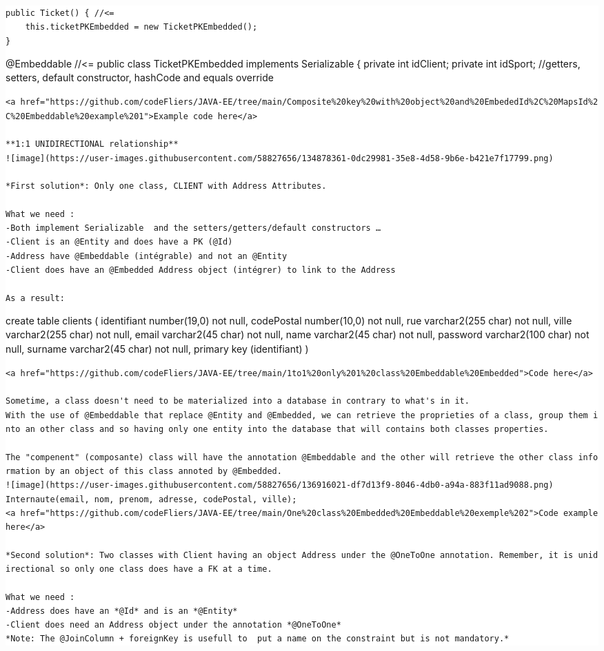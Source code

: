     public Ticket() { //<=
        this.ticketPKEmbedded = new TicketPKEmbedded();
    }
```

```
@Embeddable //<=
public class TicketPKEmbedded implements Serializable {
    private int idClient;
    private int idSport;
    //getters, setters, default constructor, hashCode and equals override
```  
<a href="https://github.com/codeFliers/JAVA-EE/tree/main/Composite%20key%20with%20object%20and%20EmbededId%2C%20MapsId%2C%20Embeddable%20example%201">Example code here</a>  

**1:1 UNIDIRECTIONAL relationship**  
![image](https://user-images.githubusercontent.com/58827656/134878361-0dc29981-35e8-4d58-9b6e-b421e7f17799.png)  

*First solution*: Only one class, CLIENT with Address Attributes.  

What we need :  
-Both implement Serializable  and the setters/getters/default constructors …  
-Client is an @Entity and does have a PK (@Id)  
-Address have @Embeddable (intégrable) and not an @Entity  
-Client does have an @Embedded Address object (intégrer) to link to the Address  

As a result:  
```
create table clients (
       identifiant number(19,0) not null,
        codePostal number(10,0) not null,
        rue varchar2(255 char) not null,
        ville varchar2(255 char) not null,
        email varchar2(45 char) not null,
        name varchar2(45 char) not null,
        password varchar2(100 char) not null,
        surname varchar2(45 char) not null,
        primary key (identifiant)
    )
```
<a href="https://github.com/codeFliers/JAVA-EE/tree/main/1to1%20only%201%20class%20Embeddable%20Embedded">Code here</a>  

Sometime, a class doesn't need to be materialized into a database in contrary to what's in it.  
With the use of @Embeddable that replace @Entity and @Embedded, we can retrieve the proprieties of a class, group them into an other class and so having only one entity into the database that will contains both classes properties.  

The "compenent" (composante) class will have the annotation @Embeddable and the other will retrieve the other class information by an object of this class annoted by @Embedded.  
![image](https://user-images.githubusercontent.com/58827656/136916021-df7d13f9-8046-4db0-a94a-883f11ad9088.png)  
Internaute(email, nom, prenom, adresse, codePostal, ville);  
<a href="https://github.com/codeFliers/JAVA-EE/tree/main/One%20class%20Embedded%20Embeddable%20exemple%202">Code example here</a>  

*Second solution*: Two classes with Client having an object Address under the @OneToOne annotation. Remember, it is unidirectional so only one class does have a FK at a time.   

What we need :  
-Address does have an *@Id* and is an *@Entity*  
-Client does need an Address object under the annotation *@OneToOne*  
*Note: The @JoinColumn + foreignKey is usefull to  put a name on the constraint but is not mandatory.*  
```